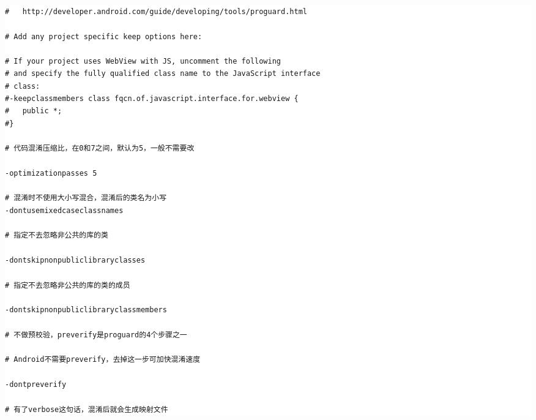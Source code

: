 	#   http://developer.android.com/guide/developing/tools/proguard.html

	# Add any project specific keep options here:

	# If your project uses WebView with JS, uncomment the following
	# and specify the fully qualified class name to the JavaScript interface
	# class:
	#-keepclassmembers class fqcn.of.javascript.interface.for.webview {
	#   public *;
	#}

	# 代码混淆压缩比，在0和7之间，默认为5，一般不需要改

	-optimizationpasses 5
	
	# 混淆时不使用大小写混合，混淆后的类名为小写
	-dontusemixedcaseclassnames

	# 指定不去忽略非公共的库的类

	-dontskipnonpubliclibraryclasses
	
	# 指定不去忽略非公共的库的类的成员

	-dontskipnonpubliclibraryclassmembers

	# 不做预校验，preverify是proguard的4个步骤之一

	# Android不需要preverify，去掉这一步可加快混淆速度

	-dontpreverify

	# 有了verbose这句话，混淆后就会生成映射文件
